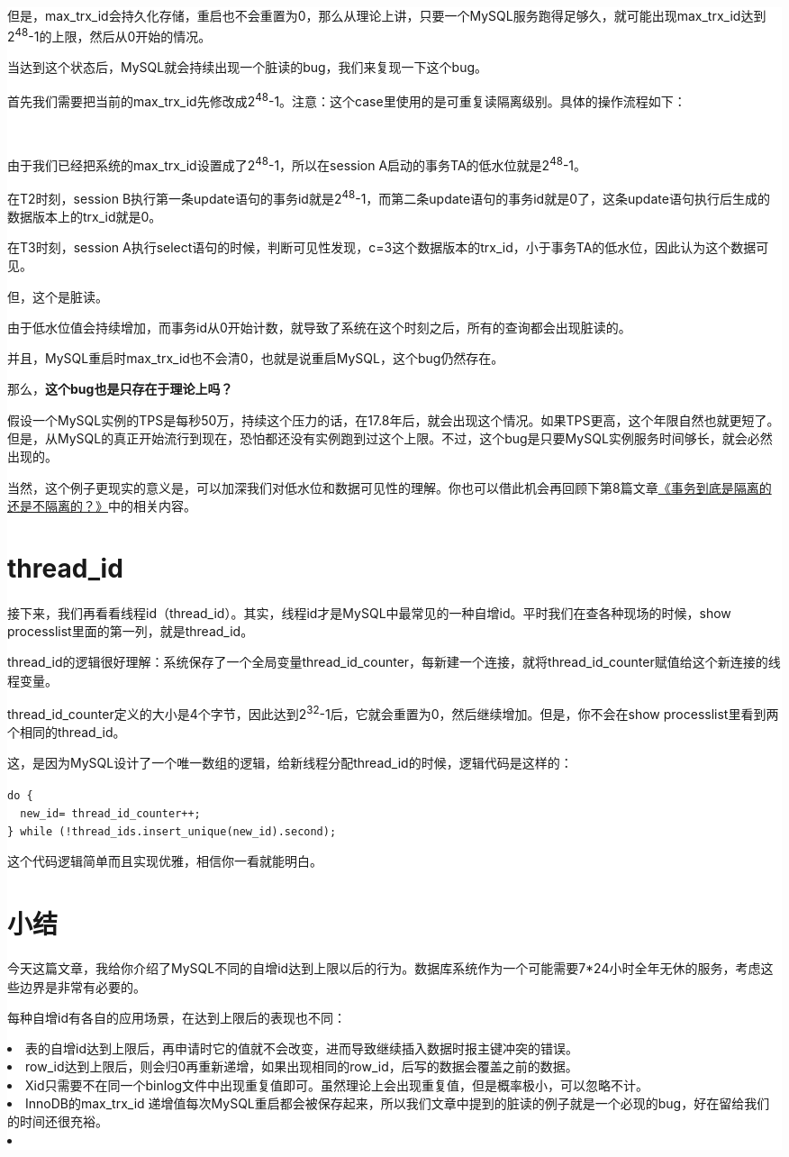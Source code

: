 但是，max_trx_id会持久化存储，重启也不会重置为0，那么从理论上讲，只要一个MySQL服务跑得足够久，就可能出现max_trx_id达到2<sup>48</sup>-1的上限，然后从0开始的情况。

当达到这个状态后，MySQL就会持续出现一个脏读的bug，我们来复现一下这个bug。

首先我们需要把当前的max_trx_id先修改成2<sup>48</sup>-1。注意：这个case里使用的是可重复读隔离级别。具体的操作流程如下：

<img src="https://static001.geekbang.org/resource/image/13/c0/13735f955a437a848895787bf9c723c0.png" alt="">

由于我们已经把系统的max_trx_id设置成了2<sup>48</sup>-1，所以在session A启动的事务TA的低水位就是2<sup>48</sup>-1。

在T2时刻，session B执行第一条update语句的事务id就是2<sup>48</sup>-1，而第二条update语句的事务id就是0了，这条update语句执行后生成的数据版本上的trx_id就是0。

在T3时刻，session A执行select语句的时候，判断可见性发现，c=3这个数据版本的trx_id，小于事务TA的低水位，因此认为这个数据可见。

但，这个是脏读。

由于低水位值会持续增加，而事务id从0开始计数，就导致了系统在这个时刻之后，所有的查询都会出现脏读的。

并且，MySQL重启时max_trx_id也不会清0，也就是说重启MySQL，这个bug仍然存在。

那么，**这个bug也是只存在于理论上吗？**

假设一个MySQL实例的TPS是每秒50万，持续这个压力的话，在17.8年后，就会出现这个情况。如果TPS更高，这个年限自然也就更短了。但是，从MySQL的真正开始流行到现在，恐怕都还没有实例跑到过这个上限。不过，这个bug是只要MySQL实例服务时间够长，就会必然出现的。

当然，这个例子更现实的意义是，可以加深我们对低水位和数据可见性的理解。你也可以借此机会再回顾下第8篇文章[《事务到底是隔离的还是不隔离的？》](https://time.geekbang.org/column/article/70562)中的相关内容。

# thread_id

接下来，我们再看看线程id（thread_id）。其实，线程id才是MySQL中最常见的一种自增id。平时我们在查各种现场的时候，show processlist里面的第一列，就是thread_id。

thread_id的逻辑很好理解：系统保存了一个全局变量thread_id_counter，每新建一个连接，就将thread_id_counter赋值给这个新连接的线程变量。

thread_id_counter定义的大小是4个字节，因此达到2<sup>32</sup>-1后，它就会重置为0，然后继续增加。但是，你不会在show processlist里看到两个相同的thread_id。

这，是因为MySQL设计了一个唯一数组的逻辑，给新线程分配thread_id的时候，逻辑代码是这样的：

```
do {
  new_id= thread_id_counter++;
} while (!thread_ids.insert_unique(new_id).second);

```

这个代码逻辑简单而且实现优雅，相信你一看就能明白。

# 小结

今天这篇文章，我给你介绍了MySQL不同的自增id达到上限以后的行为。数据库系统作为一个可能需要7*24小时全年无休的服务，考虑这些边界是非常有必要的。

每种自增id有各自的应用场景，在达到上限后的表现也不同：

<li>
表的自增id达到上限后，再申请时它的值就不会改变，进而导致继续插入数据时报主键冲突的错误。
</li>
<li>
row_id达到上限后，则会归0再重新递增，如果出现相同的row_id，后写的数据会覆盖之前的数据。
</li>
<li>
Xid只需要不在同一个binlog文件中出现重复值即可。虽然理论上会出现重复值，但是概率极小，可以忽略不计。
</li>
<li>
InnoDB的max_trx_id 递增值每次MySQL重启都会被保存起来，所以我们文章中提到的脏读的例子就是一个必现的bug，好在留给我们的时间还很充裕。
</li>
<li>
